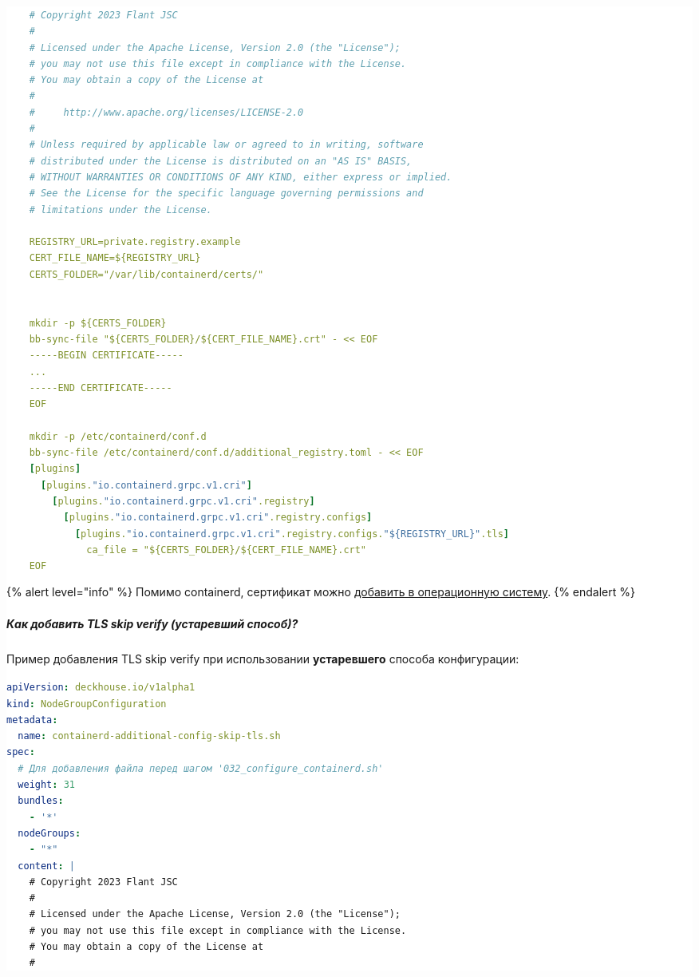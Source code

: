 ```yaml
    # Copyright 2023 Flant JSC
    #
    # Licensed under the Apache License, Version 2.0 (the "License");
    # you may not use this file except in compliance with the License.
    # You may obtain a copy of the License at
    #
    #     http://www.apache.org/licenses/LICENSE-2.0
    #
    # Unless required by applicable law or agreed to in writing, software
    # distributed under the License is distributed on an "AS IS" BASIS,
    # WITHOUT WARRANTIES OR CONDITIONS OF ANY KIND, either express or implied.
    # See the License for the specific language governing permissions and
    # limitations under the License.
    
    REGISTRY_URL=private.registry.example
    CERT_FILE_NAME=${REGISTRY_URL}
    CERTS_FOLDER="/var/lib/containerd/certs/"


    mkdir -p ${CERTS_FOLDER}
    bb-sync-file "${CERTS_FOLDER}/${CERT_FILE_NAME}.crt" - << EOF
    -----BEGIN CERTIFICATE-----
    ...
    -----END CERTIFICATE-----
    EOF

    mkdir -p /etc/containerd/conf.d
    bb-sync-file /etc/containerd/conf.d/additional_registry.toml - << EOF
    [plugins]
      [plugins."io.containerd.grpc.v1.cri"]
        [plugins."io.containerd.grpc.v1.cri".registry]
          [plugins."io.containerd.grpc.v1.cri".registry.configs]
            [plugins."io.containerd.grpc.v1.cri".registry.configs."${REGISTRY_URL}".tls]
              ca_file = "${CERTS_FOLDER}/${CERT_FILE_NAME}.crt"
    EOF
```

{% alert level="info" %}
Помимо containerd, сертификат можно [добавить в операционную систему](examples.html#добавление-корневого-сертификата-в-хост).
{% endalert %}

##### Как добавить TLS skip verify (устаревший способ)?

Пример добавления TLS skip verify при использовании **устаревшего** способа конфигурации:

```yaml
apiVersion: deckhouse.io/v1alpha1
kind: NodeGroupConfiguration
metadata:
  name: containerd-additional-config-skip-tls.sh
spec:
  # Для добавления файла перед шагом '032_configure_containerd.sh'
  weight: 31
  bundles:
    - '*'
  nodeGroups:
    - "*"
  content: |
    # Copyright 2023 Flant JSC
    #
    # Licensed under the Apache License, Version 2.0 (the "License");
    # you may not use this file except in compliance with the License.
    # You may obtain a copy of the License at
    #
```